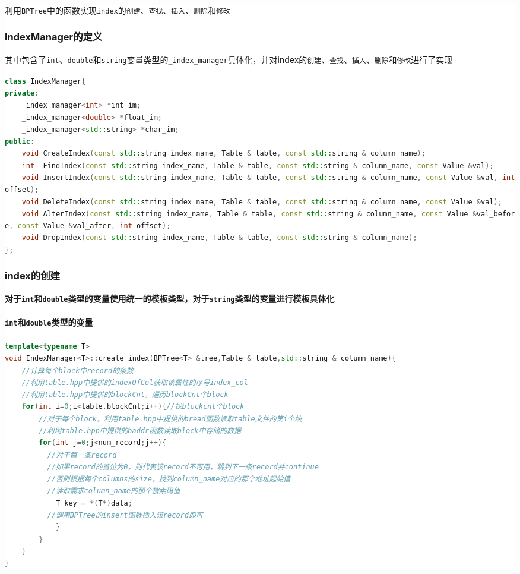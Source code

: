 利用`BPTree`中的函数实现`index`的`创建`、`查找`、`插入`、`删除`和`修改`

### IndexManager的定义

其中包含了`int`、`double`和`string`变量类型的`_index_manager`具体化，并对index的`创建`、`查找`、`插入`、`删除`和`修改`进行了实现

```c++
class IndexManager{
private:
    _index_manager<int> *int_im;
    _index_manager<double> *float_im;
    _index_manager<std::string> *char_im;
public:
    void CreateIndex(const std::string index_name, Table & table, const std::string & column_name);
    int  FindIndex(const std::string index_name, Table & table, const std::string & column_name, const Value &val);
    void InsertIndex(const std::string index_name, Table & table, const std::string & column_name, const Value &val, int offset);
    void DeleteIndex(const std::string index_name, Table & table, const std::string & column_name, const Value &val);
    void AlterIndex(const std::string index_name, Table & table, const std::string & column_name, const Value &val_before, const Value &val_after, int offset);
    void DropIndex(const std::string index_name, Table & table, const std::string & column_name);
};
```

### index的创建

**对于`int`和`double`类型的变量使用统一的模板类型，对于`string`类型的变量进行模板具体化**

#### `int`和`double`类型的变量

```c++
template<typename T>
void IndexManager<T>::create_index(BPTree<T> &tree,Table & table,std::string & column_name){
    //计算每个block中record的条数
    //利用table.hpp中提供的indexOfCol获取该属性的序号index_col
    //利用table.hpp中提供的blockCnt，遍历blockCnt个block
    for(int i=0;i<table.blockCnt;i++){//找blockcnt个block 
        //对于每个block，利用table.hpp中提供的bread函数读取table文件的第i个块
    	//利用table.hpp中提供的baddr函数读取block中存储的数据        
        for(int j=0;j<num_record;j++){
          //对于每一条record
          //如果record的首位为0，则代表该record不可用，跳到下一条record并continue
          //否则根据每个columns的size，找到column_name对应的那个地址起始值
          //读取需求column_name的那个搜索码值
            T key = *(T*)data;
          //调用BPTree的insert函数插入该record即可
            }
        }
    }
}
```
